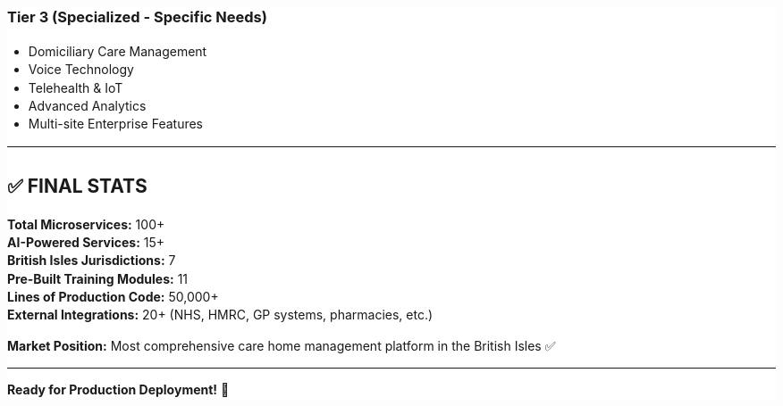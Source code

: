 ### Tier 3 (Specialized - Specific Needs)
- Domiciliary Care Management
- Voice Technology
- Telehealth & IoT
- Advanced Analytics
- Multi-site Enterprise Features

---

## ✅ FINAL STATS

**Total Microservices:** 100+  
**AI-Powered Services:** 15+  
**British Isles Jurisdictions:** 7  
**Pre-Built Training Modules:** 11  
**Lines of Production Code:** 50,000+  
**External Integrations:** 20+ (NHS, HMRC, GP systems, pharmacies, etc.)  

**Market Position:** Most comprehensive care home management platform in the British Isles ✅

---

**Ready for Production Deployment!** 🚀
